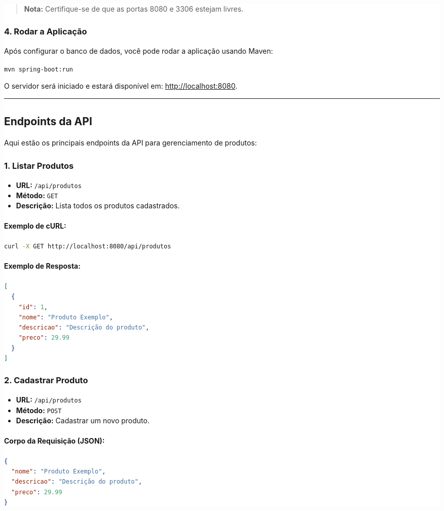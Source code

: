 > **Nota:** Certifique-se de que as portas 8080 e 3306 estejam livres.

### 4. Rodar a Aplicação

Após configurar o banco de dados, você pode rodar a aplicação usando Maven:

```bash
mvn spring-boot:run
```

O servidor será iniciado e estará disponível em: [http://localhost:8080](http://localhost:8080).

---

## Endpoints da API

Aqui estão os principais endpoints da API para gerenciamento de produtos:

### 1. Listar Produtos

- **URL:** `/api/produtos`
- **Método:** `GET`
- **Descrição:** Lista todos os produtos cadastrados.

#### Exemplo de cURL:

```bash
curl -X GET http://localhost:8080/api/produtos
```

#### Exemplo de Resposta:

```json
[
  {
    "id": 1,
    "nome": "Produto Exemplo",
    "descricao": "Descrição do produto",
    "preco": 29.99
  }
]
```

### 2. Cadastrar Produto

- **URL:** `/api/produtos`
- **Método:** `POST`
- **Descrição:** Cadastrar um novo produto.

#### Corpo da Requisição (JSON):

```json
{
  "nome": "Produto Exemplo",
  "descricao": "Descrição do produto",
  "preco": 29.99
}
```
